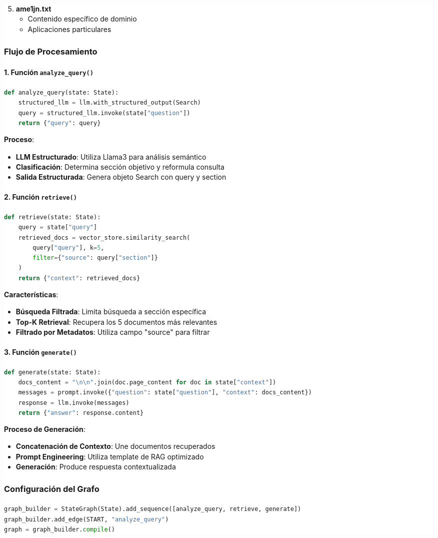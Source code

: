 5. **ame1jn.txt**
   - Contenido específico de dominio
   - Aplicaciones particulares

### Flujo de Procesamiento

#### 1. Función `analyze_query()`

```python
def analyze_query(state: State):
    structured_llm = llm.with_structured_output(Search)
    query = structured_llm.invoke(state["question"])
    return {"query": query}
```

**Proceso**:
- **LLM Estructurado**: Utiliza Llama3 para análisis semántico
- **Clasificación**: Determina sección objetivo y reformula consulta
- **Salida Estructurada**: Genera objeto Search con query y section

#### 2. Función `retrieve()`

```python
def retrieve(state: State):
    query = state["query"]
    retrieved_docs = vector_store.similarity_search(
        query["query"], k=5,
        filter={"source": query["section"]}
    )
    return {"context": retrieved_docs}
```

**Características**:
- **Búsqueda Filtrada**: Limita búsqueda a sección específica
- **Top-K Retrieval**: Recupera los 5 documentos más relevantes
- **Filtrado por Metadatos**: Utiliza campo "source" para filtrar

#### 3. Función `generate()`

```python
def generate(state: State):
    docs_content = "\n\n".join(doc.page_content for doc in state["context"])
    messages = prompt.invoke({"question": state["question"], "context": docs_content})
    response = llm.invoke(messages)
    return {"answer": response.content}
```

**Proceso de Generación**:
- **Concatenación de Contexto**: Une documentos recuperados
- **Prompt Engineering**: Utiliza template de RAG optimizado
- **Generación**: Produce respuesta contextualizada

### Configuración del Grafo

```python
graph_builder = StateGraph(State).add_sequence([analyze_query, retrieve, generate])
graph_builder.add_edge(START, "analyze_query")
graph = graph_builder.compile()
```
